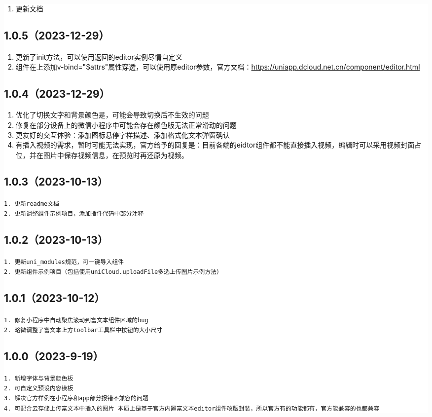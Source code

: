 1. 更新文档
## 1.0.5（2023-12-29）
1. 更新了init方法，可以使用返回的editor实例尽情自定义
2. 组件在<editor>上添加v-bind="$attrs"属性穿透，可以使用原editor参数，官方文档：https://uniapp.dcloud.net.cn/component/editor.html
## 1.0.4（2023-12-29）
1. 优化了切换文字和背景颜色是，可能会导致切换后不生效的问题
2. 修复在部分设备上的微信小程序中可能会存在颜色版无法正常滑动的问题
3. 更友好的交互体验：添加图标悬停字样描述、添加格式化文本弹窗确认
4. 有插入视频的需求，暂时可能无法实现，官方给予的回复是：目前各端的eidtor组件都不能直接插入视频，编辑时可以采用视频封面占位，并在图片中保存视频信息，在预览时再还原为视频。
## 1.0.3（2023-10-13）
	1. 更新readme文档
	2. 更新调整组件示例项目，添加插件代码中部分注释
## 1.0.2（2023-10-13）
	1. 更新uni_modules规范，可一键导入组件
	2. 更新组件示例项目（包括使用uniCloud.uploadFile多选上传图片示例方法）
## 1.0.1（2023-10-12）
	1. 修复小程序中自动聚焦滚动到富文本组件区域的bug
	2. 略微调整了富文本上方toolbar工具栏中按钮的大小尺寸
## 1.0.0（2023-9-19）
	1. 新增字体与背景颜色板
	2. 可自定义预设内容模板
	3. 解决官方样例在小程序和app部分报错不兼容的问题
	4. 可配合云存储上传富文本中插入的图片 本质上是基于官方内置富文本editor组件改版封装，所以官方有的功能都有，官方能兼容的也都兼容

